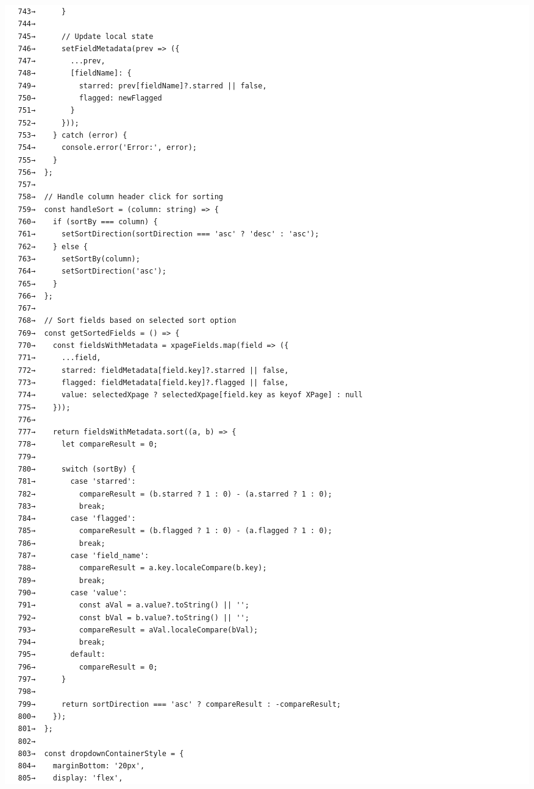 ```
   743→      }
   744→
   745→      // Update local state
   746→      setFieldMetadata(prev => ({
   747→        ...prev,
   748→        [fieldName]: {
   749→          starred: prev[fieldName]?.starred || false,
   750→          flagged: newFlagged
   751→        }
   752→      }));
   753→    } catch (error) {
   754→      console.error('Error:', error);
   755→    }
   756→  };
   757→
   758→  // Handle column header click for sorting
   759→  const handleSort = (column: string) => {
   760→    if (sortBy === column) {
   761→      setSortDirection(sortDirection === 'asc' ? 'desc' : 'asc');
   762→    } else {
   763→      setSortBy(column);
   764→      setSortDirection('asc');
   765→    }
   766→  };
   767→
   768→  // Sort fields based on selected sort option
   769→  const getSortedFields = () => {
   770→    const fieldsWithMetadata = xpageFields.map(field => ({
   771→      ...field,
   772→      starred: fieldMetadata[field.key]?.starred || false,
   773→      flagged: fieldMetadata[field.key]?.flagged || false,
   774→      value: selectedXpage ? selectedXpage[field.key as keyof XPage] : null
   775→    }));
   776→
   777→    return fieldsWithMetadata.sort((a, b) => {
   778→      let compareResult = 0;
   779→
   780→      switch (sortBy) {
   781→        case 'starred':
   782→          compareResult = (b.starred ? 1 : 0) - (a.starred ? 1 : 0);
   783→          break;
   784→        case 'flagged':
   785→          compareResult = (b.flagged ? 1 : 0) - (a.flagged ? 1 : 0);
   786→          break;
   787→        case 'field_name':
   788→          compareResult = a.key.localeCompare(b.key);
   789→          break;
   790→        case 'value':
   791→          const aVal = a.value?.toString() || '';
   792→          const bVal = b.value?.toString() || '';
   793→          compareResult = aVal.localeCompare(bVal);
   794→          break;
   795→        default:
   796→          compareResult = 0;
   797→      }
   798→
   799→      return sortDirection === 'asc' ? compareResult : -compareResult;
   800→    });
   801→  };
   802→
   803→  const dropdownContainerStyle = {
   804→    marginBottom: '20px',
   805→    display: 'flex',
```